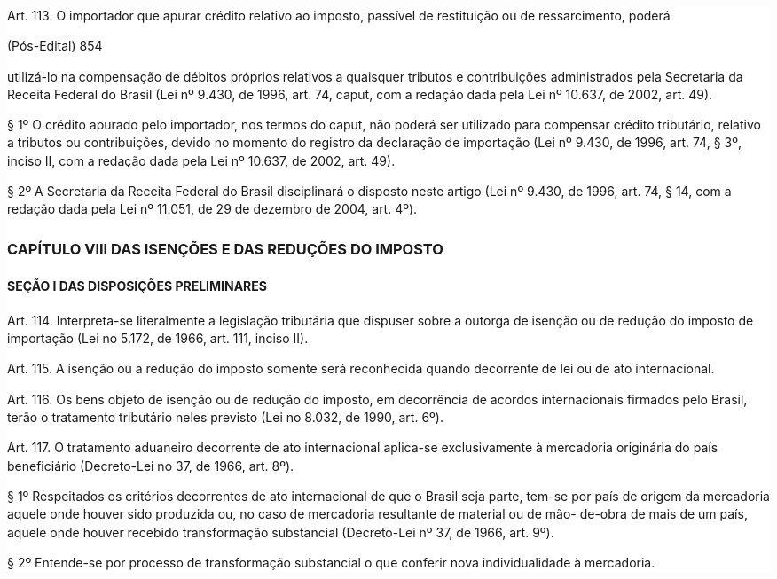 Art. 113. O importador que apurar crédito relativo ao
imposto, passível de restituição ou de ressarcimento, poderá

(Pós-Edital)    854

utilizá-lo na compensação de débitos próprios relativos a
quaisquer tributos e contribuições administrados pela
Secretaria da Receita Federal do Brasil (Lei nº 9.430, de 1996,
art. 74, caput, com a redação dada pela Lei nº 10.637, de
2002, art. 49).

§ 1º O crédito apurado pelo importador, nos termos do
caput, não poderá ser utilizado para compensar crédito
tributário, relativo a tributos ou contribuições, devido no
momento do registro da declaração de importação (Lei nº
9.430, de 1996, art. 74, § 3º, inciso II, com a redação dada
pela Lei nº 10.637, de 2002, art. 49).

§ 2º A Secretaria da Receita Federal do Brasil disciplinará o
disposto neste artigo (Lei nº 9.430, de 1996, art. 74, § 14,
com a redação dada pela Lei nº 11.051, de 29 de dezembro
de 2004, art. 4º).

### CAPÍTULO VIII DAS ISENÇÕES E DAS REDUÇÕES DO IMPOSTO
#### SEÇÃO I DAS DISPOSIÇÕES PRELIMINARES
Art. 114. Interpreta-se literalmente a legislação tributária
que dispuser sobre a outorga de isenção ou de redução do
imposto de importação (Lei no 5.172, de 1966, art. 111, inciso
II).

Art. 115. A isenção ou a redução do imposto somente será
reconhecida quando decorrente de lei ou de ato
internacional.

Art. 116. Os bens objeto de isenção ou de redução do
imposto, em decorrência de acordos internacionais firmados
pelo Brasil, terão o tratamento tributário neles previsto (Lei
no 8.032, de 1990, art. 6º).

Art. 117. O tratamento aduaneiro decorrente de ato
internacional aplica-se exclusivamente à mercadoria
originária do país beneficiário (Decreto-Lei no 37, de 1966,
art. 8º).

§ 1º Respeitados os critérios decorrentes de ato
internacional de que o Brasil seja parte, tem-se por país de
origem da mercadoria aquele onde houver sido produzida
ou, no caso de mercadoria resultante de material ou de mão-
de-obra de mais de um país, aquele onde houver recebido
transformação substancial (Decreto-Lei nº 37, de 1966, art.
9º).

§ 2º Entende-se por processo de transformação substancial
o que conferir nova individualidade à mercadoria.
